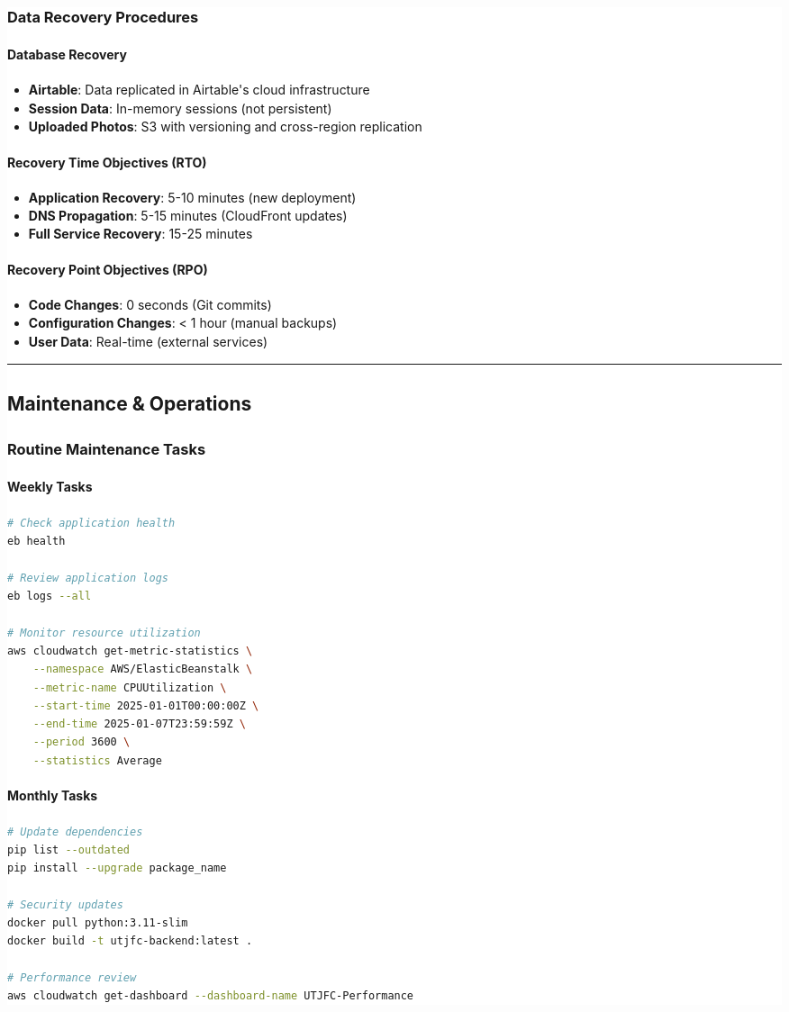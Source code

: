### Data Recovery Procedures

#### Database Recovery
- **Airtable**: Data replicated in Airtable's cloud infrastructure
- **Session Data**: In-memory sessions (not persistent)
- **Uploaded Photos**: S3 with versioning and cross-region replication

#### Recovery Time Objectives (RTO)
- **Application Recovery**: 5-10 minutes (new deployment)
- **DNS Propagation**: 5-15 minutes (CloudFront updates)  
- **Full Service Recovery**: 15-25 minutes

#### Recovery Point Objectives (RPO)
- **Code Changes**: 0 seconds (Git commits)
- **Configuration Changes**: < 1 hour (manual backups)
- **User Data**: Real-time (external services)

---

## Maintenance & Operations

### Routine Maintenance Tasks

#### Weekly Tasks
```bash
# Check application health
eb health

# Review application logs
eb logs --all

# Monitor resource utilization
aws cloudwatch get-metric-statistics \
    --namespace AWS/ElasticBeanstalk \
    --metric-name CPUUtilization \
    --start-time 2025-01-01T00:00:00Z \
    --end-time 2025-01-07T23:59:59Z \
    --period 3600 \
    --statistics Average
```

#### Monthly Tasks
```bash
# Update dependencies
pip list --outdated
pip install --upgrade package_name

# Security updates
docker pull python:3.11-slim
docker build -t utjfc-backend:latest .

# Performance review
aws cloudwatch get-dashboard --dashboard-name UTJFC-Performance
```
